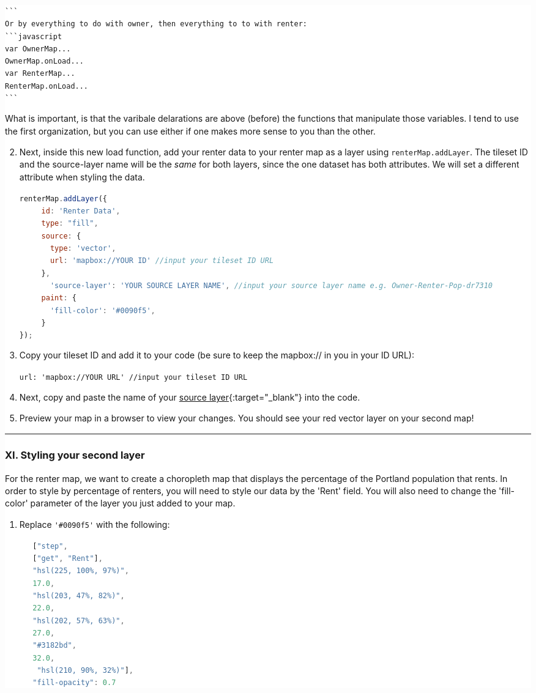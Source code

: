	```	
	Or by everything to do with owner, then everything to to with renter:
	```javascript
	var OwnerMap...
	OwnerMap.onLoad...
	var RenterMap...
	RenterMap.onLoad...
	```
   What is important, is that the varibale delarations are above (before) the functions that manipulate those variables. I tend to use the first organization, but you can use either if one makes more sense to you than the other.

2. Next, inside this new load function, add your renter data to your renter map as a layer using `renterMap.addLayer`. The tileset ID and the source-layer name will be the _same_ for both layers, since the one dataset has both attributes. We will set a different attribute when styling the data.
   
	```javascript
	renterMap.addLayer({
		 id: 'Renter Data',
		 type: "fill",
		 source: {
		   type: 'vector',
		   url: 'mapbox://YOUR ID' //input your tileset ID URL
		 },
		   'source-layer': 'YOUR SOURCE LAYER NAME', //input your source layer name e.g. Owner-Renter-Pop-dr7310
		 paint: {
		   'fill-color': '#0090f5',
		 }
	});

	```

3. Copy your tileset ID and add it to your code (be sure to keep the mapbox:// in you in your ID URL):  

	```url: 'mapbox://YOUR URL' //input your tileset ID URL```

4. Next, copy and paste the name of your [source layer](https://docs.mapbox.com/help/glossary/source-layer/){:target="_blank"} into the code. 

5. Preview your map in a browser to view your changes. You should see your red vector layer on your second map! 

----------
### XI. Styling your second layer 

For the renter map, we want to create a choropleth map that displays the percentage of the Portland population that rents. In order to style by percentage of renters, you will need to style our data by the 'Rent' field. You will also need to change the 'fill-color' parameter of the layer you just added to your map. 

1. Replace `'#0090f5'` with the following: 
  
   ```javascript
      ["step",
      ["get", "Rent"],
      "hsl(225, 100%, 97%)",
      17.0,
      "hsl(203, 47%, 82%)",
      22.0,
      "hsl(202, 57%, 63%)",
      27.0,
      "#3182bd",
      32.0,
       "hsl(210, 90%, 32%)"],
      "fill-opacity": 0.7          
    ```
   ```
